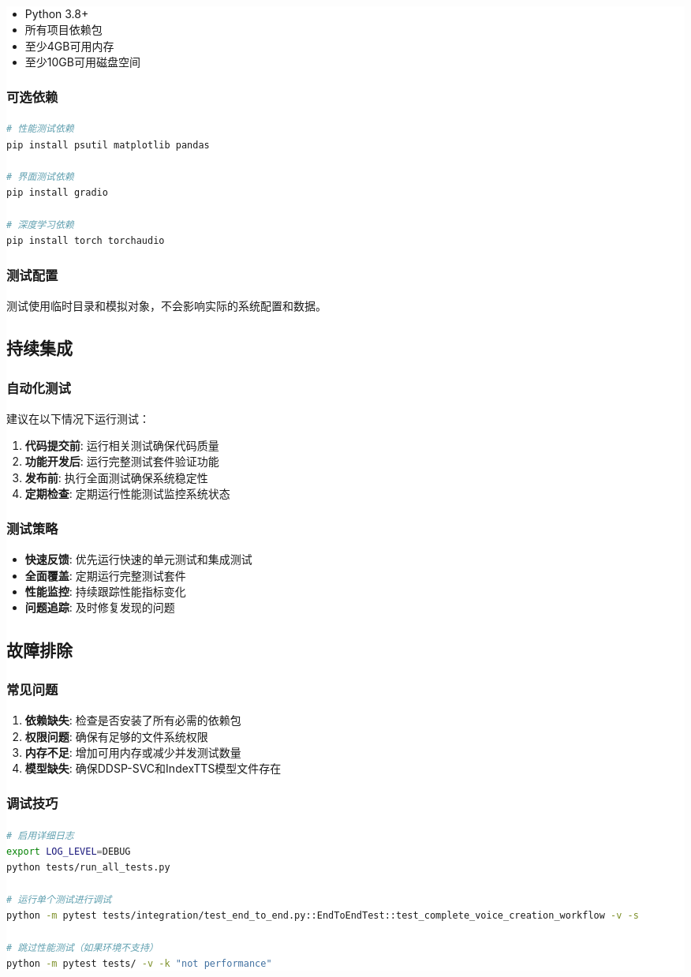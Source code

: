 - Python 3.8+
- 所有项目依赖包
- 至少4GB可用内存
- 至少10GB可用磁盘空间

### 可选依赖

```bash
# 性能测试依赖
pip install psutil matplotlib pandas

# 界面测试依赖
pip install gradio

# 深度学习依赖
pip install torch torchaudio
```

### 测试配置

测试使用临时目录和模拟对象，不会影响实际的系统配置和数据。

## 持续集成

### 自动化测试

建议在以下情况下运行测试：

1. **代码提交前**: 运行相关测试确保代码质量
2. **功能开发后**: 运行完整测试套件验证功能
3. **发布前**: 执行全面测试确保系统稳定性
4. **定期检查**: 定期运行性能测试监控系统状态

### 测试策略

- **快速反馈**: 优先运行快速的单元测试和集成测试
- **全面覆盖**: 定期运行完整测试套件
- **性能监控**: 持续跟踪性能指标变化
- **问题追踪**: 及时修复发现的问题

## 故障排除

### 常见问题

1. **依赖缺失**: 检查是否安装了所有必需的依赖包
2. **权限问题**: 确保有足够的文件系统权限
3. **内存不足**: 增加可用内存或减少并发测试数量
4. **模型缺失**: 确保DDSP-SVC和IndexTTS模型文件存在

### 调试技巧

```bash
# 启用详细日志
export LOG_LEVEL=DEBUG
python tests/run_all_tests.py

# 运行单个测试进行调试
python -m pytest tests/integration/test_end_to_end.py::EndToEndTest::test_complete_voice_creation_workflow -v -s

# 跳过性能测试（如果环境不支持）
python -m pytest tests/ -v -k "not performance"
```
